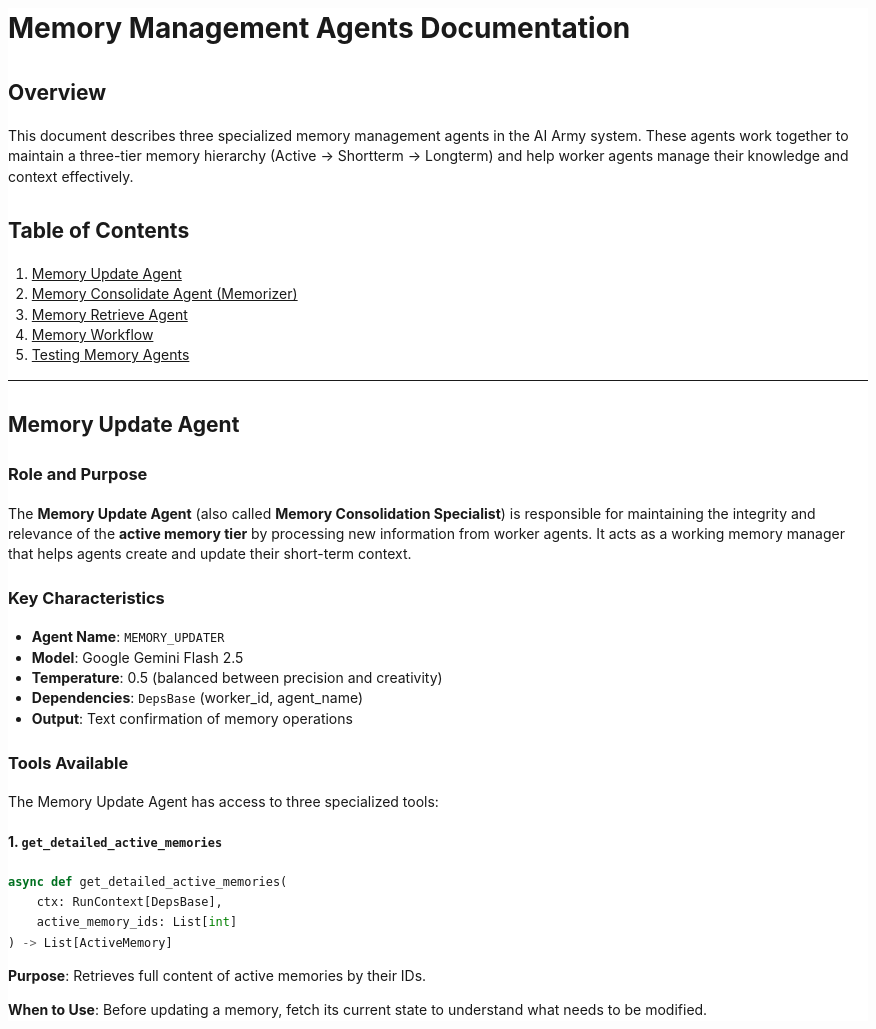# Memory Management Agents Documentation

## Overview

This document describes three specialized memory management agents in the AI Army system. These agents work together to maintain a three-tier memory hierarchy (Active → Shortterm → Longterm) and help worker agents manage their knowledge and context effectively.

## Table of Contents

1. [Memory Update Agent](#memory-update-agent)
2. [Memory Consolidate Agent (Memorizer)](#memory-consolidate-agent-memorizer)
3. [Memory Retrieve Agent](#memory-retrieve-agent)
4. [Memory Workflow](#memory-workflow)
5. [Testing Memory Agents](#testing-memory-agents)

---

## Memory Update Agent

### Role and Purpose

The **Memory Update Agent** (also called **Memory Consolidation Specialist**) is responsible for maintaining the integrity and relevance of the **active memory tier** by processing new information from worker agents. It acts as a working memory manager that helps agents create and update their short-term context.

### Key Characteristics

- **Agent Name**: `MEMORY_UPDATER`
- **Model**: Google Gemini Flash 2.5
- **Temperature**: 0.5 (balanced between precision and creativity)
- **Dependencies**: `DepsBase` (worker_id, agent_name)
- **Output**: Text confirmation of memory operations

### Tools Available

The Memory Update Agent has access to three specialized tools:

#### 1. `get_detailed_active_memories`

```python
async def get_detailed_active_memories(
    ctx: RunContext[DepsBase], 
    active_memory_ids: List[int]
) -> List[ActiveMemory]
```

**Purpose**: Retrieves full content of active memories by their IDs.

**When to Use**: Before updating a memory, fetch its current state to understand what needs to be modified.
